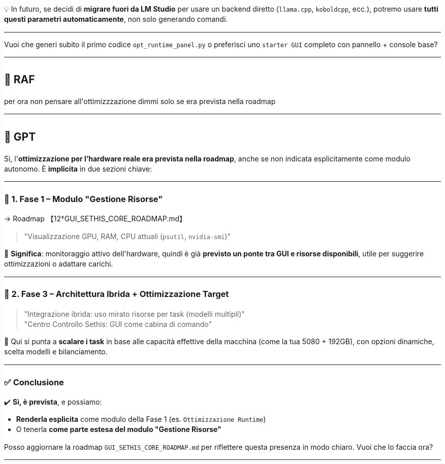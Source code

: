 💡 In futuro, se decidi di **migrare fuori da LM Studio** per usare un backend diretto (`llama.cpp`, `koboldcpp`, ecc.), potremo usare **tutti questi parametri automaticamente**, non solo generando comandi.

---

Vuoi che generi subito il primo codice `opt_runtime_panel.py` o preferisci uno `starter GUI` completo con pannello + console base?

---

## 👤 **RAF**

per ora non pensare all'ottimizzzazione dimmi solo se era prevista nella roadmap

---

## 🤖 **GPT**

Sì, l'**ottimizzazione per l’hardware reale era prevista nella roadmap**, anche se non indicata esplicitamente come modulo autonomo. È **implicita** in due sezioni chiave:

---

### 📍 1. **Fase 1 – Modulo "Gestione Risorse"**  
→ Roadmap 【12†GUI_SETHIS_CORE_ROADMAP.md】

> "Visualizzazione GPU, RAM, CPU attuali (`psutil`, `nvidia-smi`)"

🔎 **Significa**: monitoraggio attivo dell'hardware, quindi è già **previsto un ponte tra GUI e risorse disponibili**, utile per suggerire ottimizzazioni o adattare carichi.

---

### 📍 2. **Fase 3 – Architettura Ibrida + Ottimizzazione Target**

> "Integrazione ibrida: uso mirato risorse per task (modelli multipli)"  
> "Centro Controllo Sethis: GUI come cabina di comando"

🔎 Qui si punta a **scalare i task** in base alle capacità effettive della macchina (come la tua 5080 + 192GB), con opzioni dinamiche, scelta modelli e bilanciamento.

---

### ✅ Conclusione

✔️ **Sì, è prevista**, e possiamo:
- **Renderla esplicita** come modulo della Fase 1 (es. `Ottimizzazione Runtime`)
- O tenerla **come parte estesa del modulo "Gestione Risorse"**

Posso aggiornare la roadmap `GUI_SETHIS_CORE_ROADMAP.md` per riflettere questa presenza in modo chiaro. Vuoi che lo faccia ora?

---
